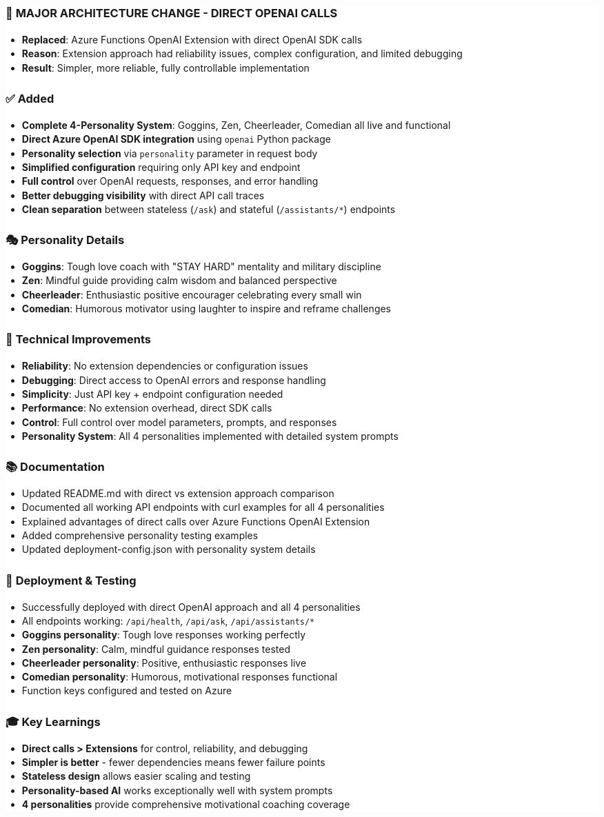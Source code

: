 ### 🎯 **MAJOR ARCHITECTURE CHANGE - DIRECT OPENAI CALLS**
- **Replaced**: Azure Functions OpenAI Extension with direct OpenAI SDK calls
- **Reason**: Extension approach had reliability issues, complex configuration, and limited debugging
- **Result**: Simpler, more reliable, fully controllable implementation

### ✅ **Added**
- **Complete 4-Personality System**: Goggins, Zen, Cheerleader, Comedian all live and functional
- **Direct Azure OpenAI SDK integration** using `openai` Python package
- **Personality selection** via `personality` parameter in request body
- **Simplified configuration** requiring only API key and endpoint
- **Full control** over OpenAI requests, responses, and error handling
- **Better debugging visibility** with direct API call traces
- **Clean separation** between stateless (`/ask`) and stateful (`/assistants/*`) endpoints

### 🎭 **Personality Details**
- **Goggins**: Tough love coach with "STAY HARD" mentality and military discipline
- **Zen**: Mindful guide providing calm wisdom and balanced perspective  
- **Cheerleader**: Enthusiastic positive encourager celebrating every small win
- **Comedian**: Humorous motivator using laughter to inspire and reframe challenges

### 🔧 **Technical Improvements**
- **Reliability**: No extension dependencies or configuration issues
- **Debugging**: Direct access to OpenAI errors and response handling
- **Simplicity**: Just API key + endpoint configuration needed
- **Performance**: No extension overhead, direct SDK calls
- **Control**: Full control over model parameters, prompts, and responses
- **Personality System**: All 4 personalities implemented with detailed system prompts

### 📚 **Documentation**
- Updated README.md with direct vs extension approach comparison
- Documented all working API endpoints with curl examples for all 4 personalities
- Explained advantages of direct calls over Azure Functions OpenAI Extension
- Added comprehensive personality testing examples
- Updated deployment-config.json with personality system details

### 🚀 **Deployment & Testing**
- Successfully deployed with direct OpenAI approach and all 4 personalities
- All endpoints working: `/api/health`, `/api/ask`, `/api/assistants/*`
- **Goggins personality**: Tough love responses working perfectly
- **Zen personality**: Calm, mindful guidance responses tested
- **Cheerleader personality**: Positive, enthusiastic responses live
- **Comedian personality**: Humorous, motivational responses functional
- Function keys configured and tested on Azure

### 🎓 **Key Learnings**
- **Direct calls > Extensions** for control, reliability, and debugging
- **Simpler is better** - fewer dependencies means fewer failure points
- **Stateless design** allows easier scaling and testing
- **Personality-based AI** works exceptionally well with system prompts
- **4 personalities** provide comprehensive motivational coaching coverage
